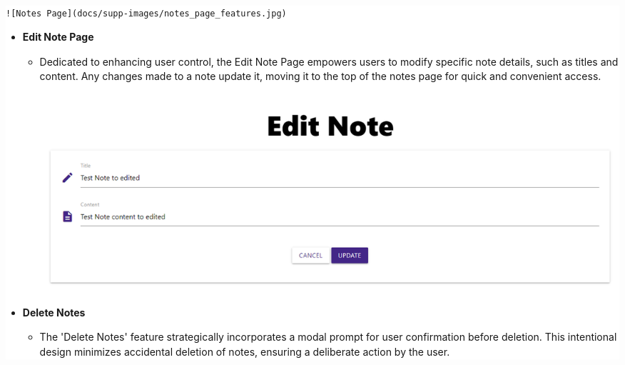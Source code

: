     ![Notes Page](docs/supp-images/notes_page_features.jpg)

* __Edit Note Page__

  * Dedicated to enhancing user control, the Edit Note Page empowers users to modify specific note details, such as titles and content. Any changes made to a note update it, moving it to the top of the notes page for quick and convenient access.

    ![Edit Notes Page](docs/supp-images/edit_notes_features.jpg)

* __Delete Notes__

  * The 'Delete Notes' feature strategically incorporates a modal prompt for user confirmation before deletion. This intentional design minimizes accidental deletion of notes, ensuring a deliberate action by the user.
